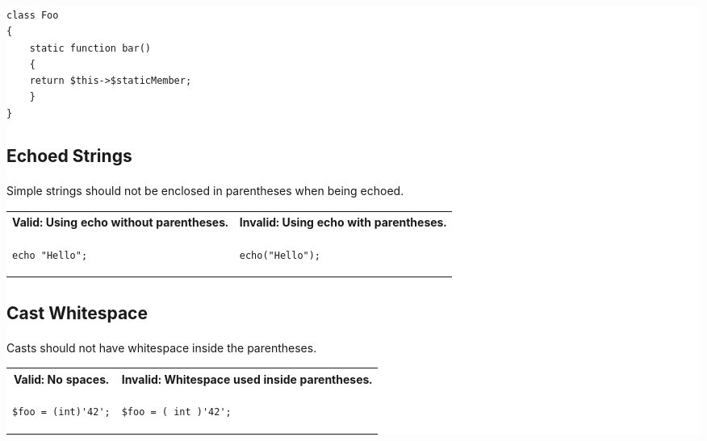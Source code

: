 </td>
<td>

    class Foo
    {
        static function bar()
        {
        return $this->$staticMember;
        }
    }

</td>
   </tr>
  </table>

## Echoed Strings
Simple strings should not be enclosed in parentheses when being echoed.
  <table>
   <tr>
    <th>Valid: Using echo without parentheses.</th>
    <th>Invalid: Using echo with parentheses.</th>
   </tr>
   <tr>
<td>

    echo "Hello";

</td>
<td>

    echo("Hello");

</td>
   </tr>
  </table>

## Cast Whitespace
Casts should not have whitespace inside the parentheses.
  <table>
   <tr>
    <th>Valid: No spaces.</th>
    <th>Invalid: Whitespace used inside parentheses.</th>
   </tr>
   <tr>
<td>

    $foo = (int)'42';

</td>
<td>

    $foo = ( int )'42';

</td>
   </tr>
  </table>
